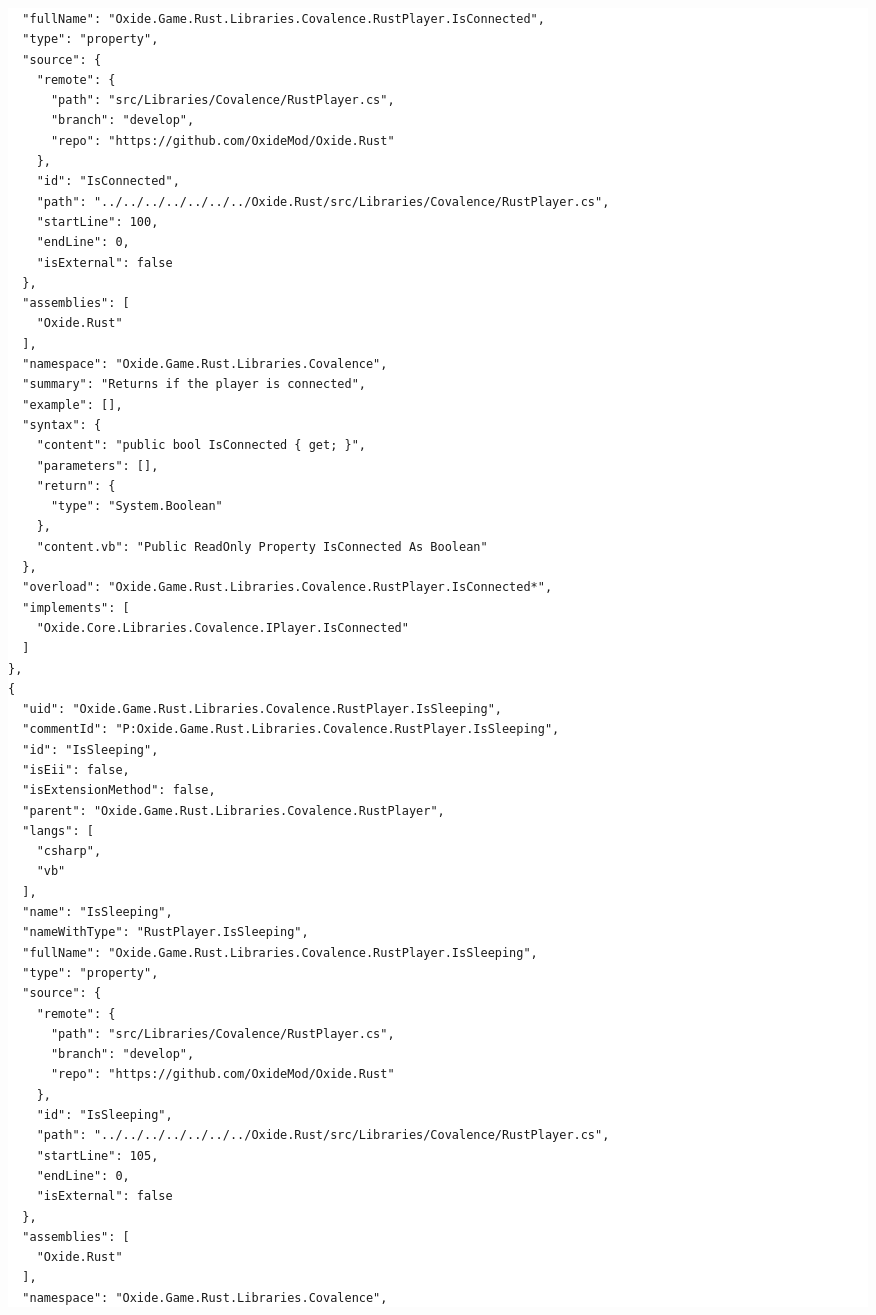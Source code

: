       "fullName": "Oxide.Game.Rust.Libraries.Covalence.RustPlayer.IsConnected",
      "type": "property",
      "source": {
        "remote": {
          "path": "src/Libraries/Covalence/RustPlayer.cs",
          "branch": "develop",
          "repo": "https://github.com/OxideMod/Oxide.Rust"
        },
        "id": "IsConnected",
        "path": "../../../../../../../Oxide.Rust/src/Libraries/Covalence/RustPlayer.cs",
        "startLine": 100,
        "endLine": 0,
        "isExternal": false
      },
      "assemblies": [
        "Oxide.Rust"
      ],
      "namespace": "Oxide.Game.Rust.Libraries.Covalence",
      "summary": "Returns if the player is connected",
      "example": [],
      "syntax": {
        "content": "public bool IsConnected { get; }",
        "parameters": [],
        "return": {
          "type": "System.Boolean"
        },
        "content.vb": "Public ReadOnly Property IsConnected As Boolean"
      },
      "overload": "Oxide.Game.Rust.Libraries.Covalence.RustPlayer.IsConnected*",
      "implements": [
        "Oxide.Core.Libraries.Covalence.IPlayer.IsConnected"
      ]
    },
    {
      "uid": "Oxide.Game.Rust.Libraries.Covalence.RustPlayer.IsSleeping",
      "commentId": "P:Oxide.Game.Rust.Libraries.Covalence.RustPlayer.IsSleeping",
      "id": "IsSleeping",
      "isEii": false,
      "isExtensionMethod": false,
      "parent": "Oxide.Game.Rust.Libraries.Covalence.RustPlayer",
      "langs": [
        "csharp",
        "vb"
      ],
      "name": "IsSleeping",
      "nameWithType": "RustPlayer.IsSleeping",
      "fullName": "Oxide.Game.Rust.Libraries.Covalence.RustPlayer.IsSleeping",
      "type": "property",
      "source": {
        "remote": {
          "path": "src/Libraries/Covalence/RustPlayer.cs",
          "branch": "develop",
          "repo": "https://github.com/OxideMod/Oxide.Rust"
        },
        "id": "IsSleeping",
        "path": "../../../../../../../Oxide.Rust/src/Libraries/Covalence/RustPlayer.cs",
        "startLine": 105,
        "endLine": 0,
        "isExternal": false
      },
      "assemblies": [
        "Oxide.Rust"
      ],
      "namespace": "Oxide.Game.Rust.Libraries.Covalence",